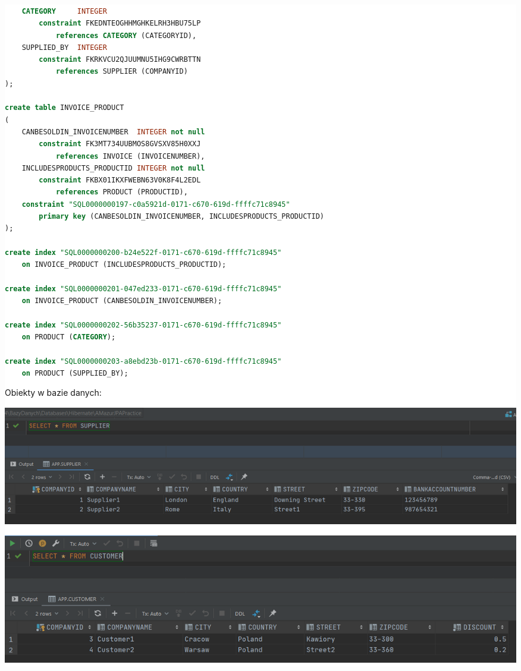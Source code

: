 ```sql
    CATEGORY     INTEGER
        constraint FKEDNTEOGHHMGHKELRH3HBU75LP
            references CATEGORY (CATEGORYID),
    SUPPLIED_BY  INTEGER
        constraint FKRKVCU2QJUUMNU5IHG9CWRBTTN
            references SUPPLIER (COMPANYID)
);

create table INVOICE_PRODUCT
(
    CANBESOLDIN_INVOICENUMBER  INTEGER not null
        constraint FK3MT734UUBMOS8GVSXV85H0XXJ
            references INVOICE (INVOICENUMBER),
    INCLUDESPRODUCTS_PRODUCTID INTEGER not null
        constraint FKBX01IKXFWEBN63V0K8F4L2EDL
            references PRODUCT (PRODUCTID),
    constraint "SQL0000000197-c0a5921d-0171-c670-619d-ffffc71c8945"
        primary key (CANBESOLDIN_INVOICENUMBER, INCLUDESPRODUCTS_PRODUCTID)
);

create index "SQL0000000200-b24e522f-0171-c670-619d-ffffc71c8945"
    on INVOICE_PRODUCT (INCLUDESPRODUCTS_PRODUCTID);

create index "SQL0000000201-047ed233-0171-c670-619d-ffffc71c8945"
    on INVOICE_PRODUCT (CANBESOLDIN_INVOICENUMBER);

create index "SQL0000000202-56b35237-0171-c670-619d-ffffc71c8945"
    on PRODUCT (CATEGORY);

create index "SQL0000000203-a8ebd23b-0171-c670-619d-ffffc71c8945"
    on PRODUCT (SUPPLIED_BY);
```

Obiekty w bazie danych:

![](res/2020-04-29-20-23-35.png)

![](res/2020-04-29-20-23-50.png)
